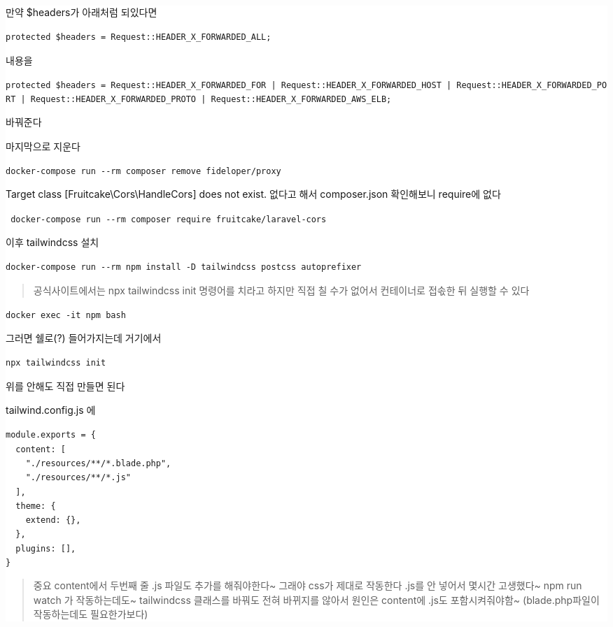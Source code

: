만약 $headers가 아래처럼 되있다면
```
protected $headers = Request::HEADER_X_FORWARDED_ALL; 
```
내용을

```
protected $headers = Request::HEADER_X_FORWARDED_FOR | Request::HEADER_X_FORWARDED_HOST | Request::HEADER_X_FORWARDED_PORT | Request::HEADER_X_FORWARDED_PROTO | Request::HEADER_X_FORWARDED_AWS_ELB;
```
바꿔준다

마지막으로 지운다
```
docker-compose run --rm composer remove fideloper/proxy
```

Target class [Fruitcake\Cors\HandleCors] does not exist. 없다고 해서 
composer.json 확인해보니 require에 없다
```
 docker-compose run --rm composer require fruitcake/laravel-cors
```


이후 tailwindcss 설치
```
docker-compose run --rm npm install -D tailwindcss postcss autoprefixer
```

> 공식사이트에서는 npx tailwindcss init  명령어를 치라고 하지만 직접 칠 수가 없어서 컨테이너로 접솏한 뒤 실행할 수 있다
```
docker exec -it npm bash
```
그러면 쉘로(?) 들어가지는데 거기에서 
```
npx tailwindcss init
```

위를 안해도 직접 만들면 된다

tailwind.config.js 에 
```
module.exports = {
  content: [
    "./resources/**/*.blade.php",
    "./resources/**/*.js"
  ],
  theme: {
    extend: {},
  },
  plugins: [],
}
```

> 중요 content에서 두번째 줄 .js 파일도 추가를 해줘야한다~ 그래야 css가 제대로 작동한다
.js를 안 넣어서 몇시간 고생했다~ npm run watch 가 작동하는데도~ tailwindcss 클래스를 바꿔도 전혀 바뀌지를 않아서 
원인은 content에 .js도 포함시켜줘야함~ (blade.php파일이 작동하는데도 필요한가보다)

